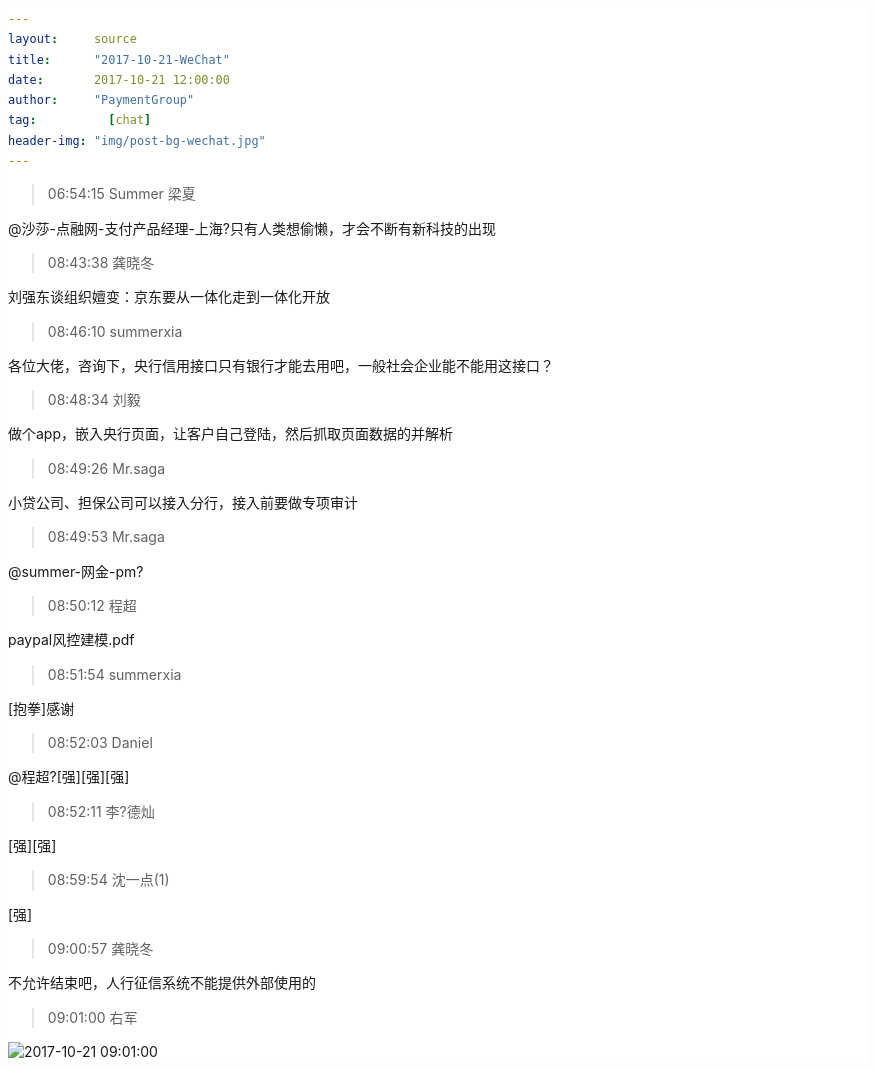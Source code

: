 ```yaml
---
layout:     source 
title:      "2017-10-21-WeChat"
date:       2017-10-21 12:00:00
author:     "PaymentGroup"
tag:		  [chat]
header-img: "img/post-bg-wechat.jpg"
---
```

> 06:54:15  Summer 梁夏  
   
@沙莎-点融网-支付产品经理-上海?只有人类想偷懒，才会不断有新科技的出现  
   
> 08:43:38  龚晓冬  
   
刘强东谈组织嬗变：京东要从一体化走到一体化开放  
   
> 08:46:10  summerxia  
   
各位大佬，咨询下，央行信用接口只有银行才能去用吧，一般社会企业能不能用这接口？  
   
> 08:48:34  刘毅  
   
做个app，嵌入央行页面，让客户自己登陆，然后抓取页面数据的并解析  
   
> 08:49:26  Mr.saga  
   
小贷公司、担保公司可以接入分行，接入前要做专项审计  
   
> 08:49:53  Mr.saga  
   
@summer-网金-pm?  
   
> 08:50:12  程超  
   
paypal风控建模.pdf  
   
> 08:51:54  summerxia  
   
[抱拳]感谢  
   
> 08:52:03  Daniel  
   
@程超?[强][强][强]  
   
> 08:52:11  李?德灿  
   
[强][强]  
   
> 08:59:54  沈一点(1)  
   
[强]  
   
> 09:00:57  龚晓冬  
   
不允许结束吧，人行征信系统不能提供外部使用的  
   
> 09:01:00  右军  
   
![2017-10-21 09:01:00](http://static.cocolian.cn/img/201710/20171021_090100.png) 
   